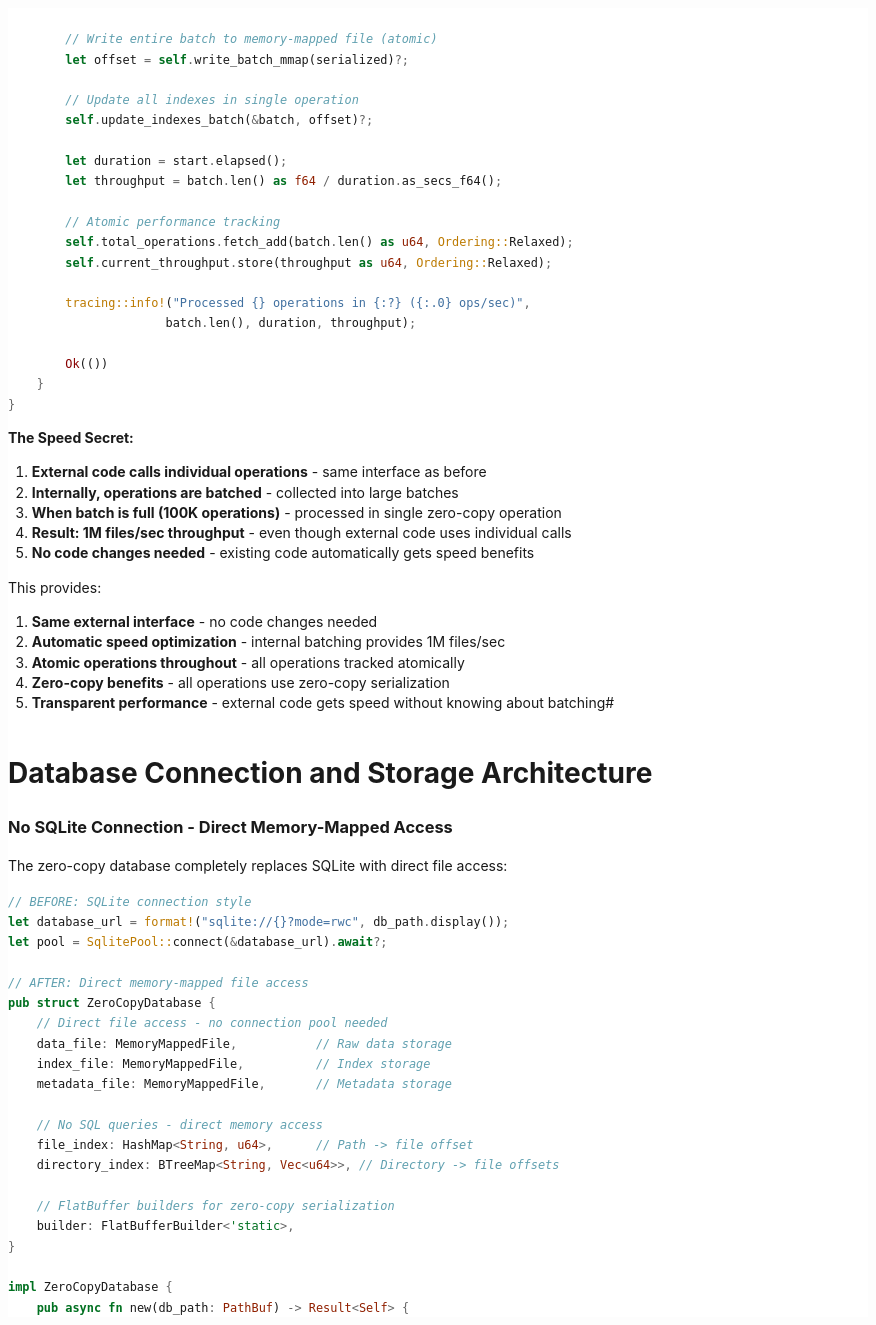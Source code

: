 ```rust
        
        // Write entire batch to memory-mapped file (atomic)
        let offset = self.write_batch_mmap(serialized)?;
        
        // Update all indexes in single operation
        self.update_indexes_batch(&batch, offset)?;
        
        let duration = start.elapsed();
        let throughput = batch.len() as f64 / duration.as_secs_f64();
        
        // Atomic performance tracking
        self.total_operations.fetch_add(batch.len() as u64, Ordering::Relaxed);
        self.current_throughput.store(throughput as u64, Ordering::Relaxed);
        
        tracing::info!("Processed {} operations in {:?} ({:.0} ops/sec)", 
                      batch.len(), duration, throughput);
        
        Ok(())
    }
}
```

**The Speed Secret:**
1. **External code calls individual operations** - same interface as before
2. **Internally, operations are batched** - collected into large batches
3. **When batch is full (100K operations)** - processed in single zero-copy operation
4. **Result: 1M files/sec throughput** - even though external code uses individual calls
5. **No code changes needed** - existing code automatically gets speed benefits

This provides:
1. **Same external interface** - no code changes needed
2. **Automatic speed optimization** - internal batching provides 1M files/sec
3. **Atomic operations throughout** - all operations tracked atomically
4. **Zero-copy benefits** - all operations use zero-copy serialization
5. **Transparent performance** - external code gets speed without knowing about batching#
# Database Connection and Storage Architecture

### No SQLite Connection - Direct Memory-Mapped Access

The zero-copy database completely replaces SQLite with direct file access:

```rust
// BEFORE: SQLite connection style
let database_url = format!("sqlite://{}?mode=rwc", db_path.display());
let pool = SqlitePool::connect(&database_url).await?;

// AFTER: Direct memory-mapped file access
pub struct ZeroCopyDatabase {
    // Direct file access - no connection pool needed
    data_file: MemoryMappedFile,           // Raw data storage
    index_file: MemoryMappedFile,          // Index storage  
    metadata_file: MemoryMappedFile,       // Metadata storage
    
    // No SQL queries - direct memory access
    file_index: HashMap<String, u64>,      // Path -> file offset
    directory_index: BTreeMap<String, Vec<u64>>, // Directory -> file offsets
    
    // FlatBuffer builders for zero-copy serialization
    builder: FlatBufferBuilder<'static>,
}

impl ZeroCopyDatabase {
    pub async fn new(db_path: PathBuf) -> Result<Self> {
```